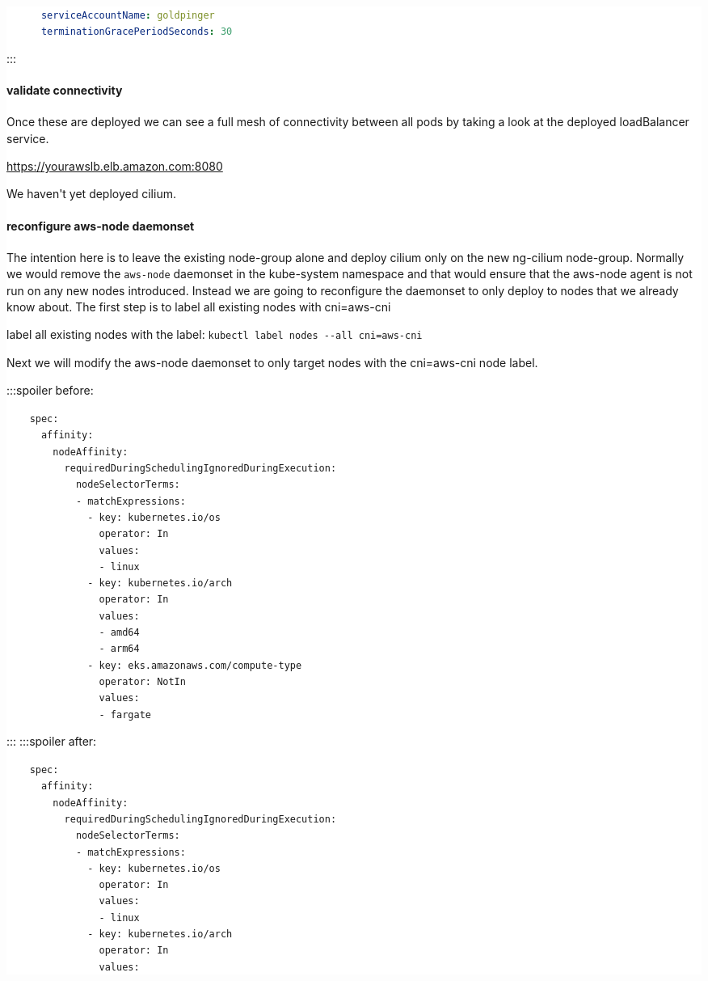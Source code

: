 ```yaml
      serviceAccountName: goldpinger
      terminationGracePeriodSeconds: 30
```
:::
#### validate connectivity
Once these are deployed we can see a full mesh of connectivity between all pods by taking a look at the deployed loadBalancer service. 

https://yourawslb.elb.amazon.com:8080


We haven't yet deployed cilium. 

#### reconfigure aws-node daemonset 

The intention here is to leave the existing node-group alone and deploy cilium only on the new ng-cilium node-group. Normally we would remove the `aws-node` daemonset in the kube-system namespace and that would ensure that the aws-node agent is not run on any new nodes introduced. Instead we are going to reconfigure the daemonset to only deploy to nodes that we already know about. The first step is to label all existing nodes with cni=aws-cni



label all existing nodes with the label: 
`kubectl label nodes --all cni=aws-cni`


Next we will modify the aws-node daemonset to only target nodes with the cni=aws-cni node label.

:::spoiler before:
```
    spec:
      affinity:
        nodeAffinity:
          requiredDuringSchedulingIgnoredDuringExecution:
            nodeSelectorTerms:
            - matchExpressions:
              - key: kubernetes.io/os
                operator: In
                values:
                - linux
              - key: kubernetes.io/arch
                operator: In
                values:
                - amd64
                - arm64
              - key: eks.amazonaws.com/compute-type
                operator: NotIn
                values:
                - fargate

```
:::
:::spoiler after:
```
    spec:
      affinity:
        nodeAffinity:
          requiredDuringSchedulingIgnoredDuringExecution:
            nodeSelectorTerms:
            - matchExpressions:
              - key: kubernetes.io/os
                operator: In
                values:
                - linux
              - key: kubernetes.io/arch
                operator: In
                values:
```